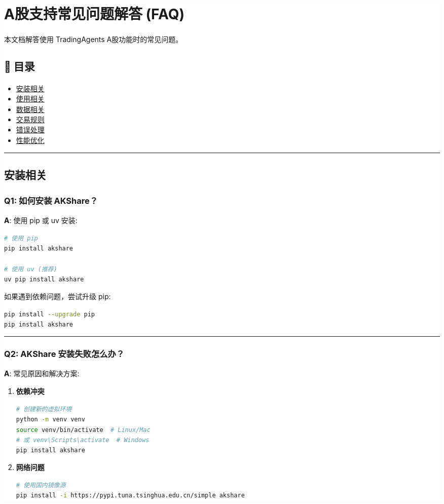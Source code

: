 # A股支持常见问题解答 (FAQ)

本文档解答使用 TradingAgents A股功能时的常见问题。

## 📑 目录

- [安装相关](#安装相关)
- [使用相关](#使用相关)
- [数据相关](#数据相关)
- [交易规则](#交易规则)
- [错误处理](#错误处理)
- [性能优化](#性能优化)

---

## 安装相关

### Q1: 如何安装 AKShare？

**A**: 使用 pip 或 uv 安装:

```bash
# 使用 pip
pip install akshare

# 使用 uv (推荐)
uv pip install akshare
```

如果遇到依赖问题，尝试升级 pip:
```bash
pip install --upgrade pip
pip install akshare
```

---

### Q2: AKShare 安装失败怎么办？

**A**: 常见原因和解决方案:

1. **依赖冲突**
   ```bash
   # 创建新的虚拟环境
   python -m venv venv
   source venv/bin/activate  # Linux/Mac
   # 或 venv\Scripts\activate  # Windows
   pip install akshare
   ```

2. **网络问题**
   ```bash
   # 使用国内镜像源
   pip install -i https://pypi.tuna.tsinghua.edu.cn/simple akshare
   ```
